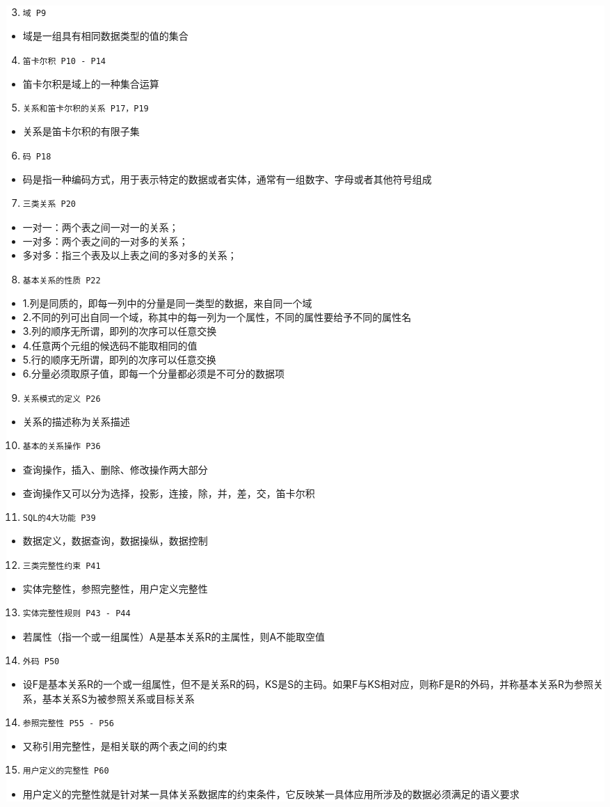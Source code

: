 3. `域 P9`

- 域是一组具有相同数据类型的值的集合

4. `笛卡尔积 P10 - P14`

- 笛卡尔积是域上的一种集合运算

5. `关系和笛卡尔积的关系 P17，P19`

- 关系是笛卡尔积的有限子集

6. `码 P18`

- 码是指一种编码方式，用于表示特定的数据或者实体，通常有一组数字、字母或者其他符号组成

7. `三类关系 P20`

- 一对一：两个表之间一对一的关系；
- 一对多：两个表之间的一对多的关系；
- 多对多：指三个表及以上表之间的多对多的关系；

8. `基本关系的性质 P22`

- 1.列是同质的，即每一列中的分量是同一类型的数据，来自同一个域
- 2.不同的列可出自同一个域，称其中的每一列为一个属性，不同的属性要给予不同的属性名
- 3.列的顺序无所谓，即列的次序可以任意交换
- 4.任意两个元组的候选码不能取相同的值
- 5.行的顺序无所谓，即列的次序可以任意交换
- 6.分量必须取原子值，即每一个分量都必须是不可分的数据项

9. `关系模式的定义 P26`

- 关系的描述称为关系描述

10. `基本的关系操作 P36`

- 查询操作，插入、删除、修改操作两大部分

- 查询操作又可以分为选择，投影，连接，除，并，差，交，笛卡尔积

11. `SQL的4大功能 P39`

- 数据定义，数据查询，数据操纵，数据控制

12. `三类完整性约束 P41`

- 实体完整性，参照完整性，用户定义完整性

13. `实体完整性规则 P43 - P44`

- 若属性（指一个或一组属性）A是基本关系R的主属性，则A不能取空值

14. `外码 P50`

- 设F是基本关系R的一个或一组属性，但不是关系R的码，KS是S的主码。如果F与KS相对应，则称F是R的外码，并称基本关系R为参照关系，基本关系S为被参照关系或目标关系

14. `参照完整性 P55 - P56`

- 又称引用完整性，是相关联的两个表之间的约束

15. `用户定义的完整性 P60`

- 用户定义的完整性就是针对某一具体关系数据库的约束条件，它反映某一具体应用所涉及的数据必须满足的语义要求
